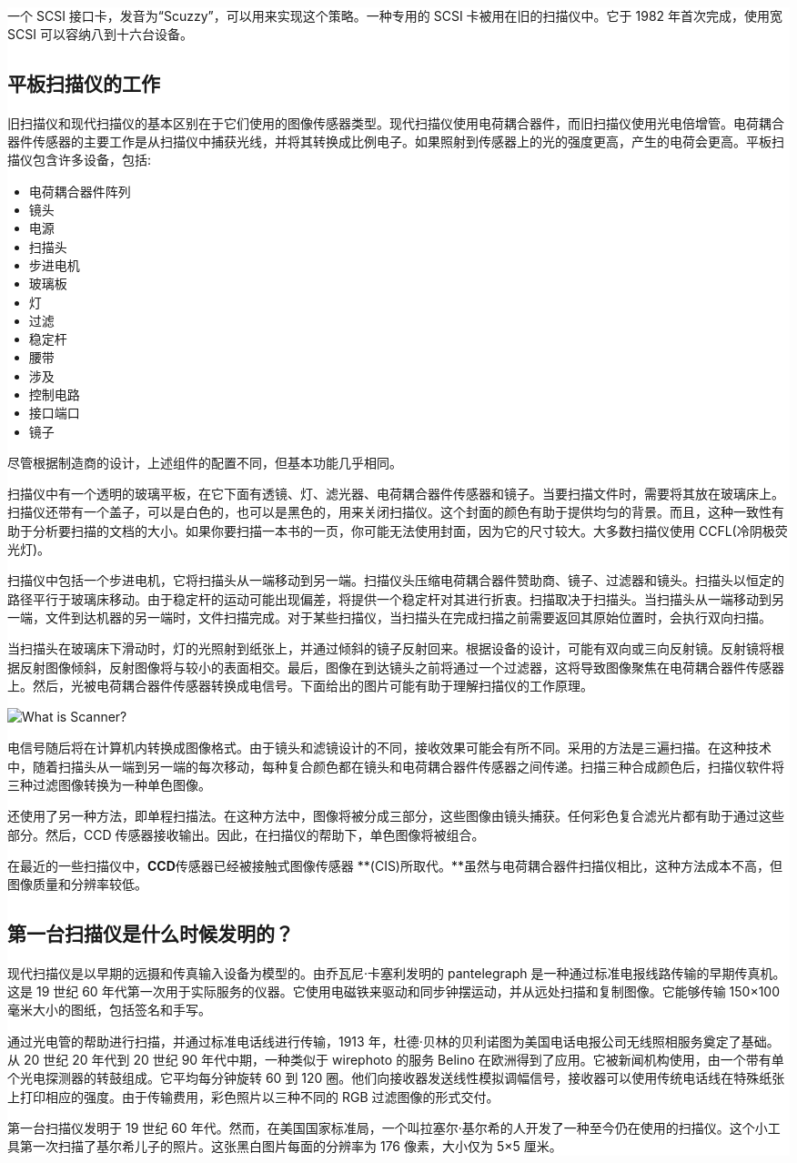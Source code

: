一个 SCSI 接口卡，发音为“Scuzzy”，可以用来实现这个策略。一种专用的 SCSI 卡被用在旧的扫描仪中。它于 1982 年首次完成，使用宽 SCSI 可以容纳八到十六台设备。

## 平板扫描仪的工作

旧扫描仪和现代扫描仪的基本区别在于它们使用的图像传感器类型。现代扫描仪使用电荷耦合器件，而旧扫描仪使用光电倍增管。电荷耦合器件传感器的主要工作是从扫描仪中捕获光线，并将其转换成比例电子。如果照射到传感器上的光的强度更高，产生的电荷会更高。平板扫描仪包含许多设备，包括:

*   电荷耦合器件阵列
*   镜头
*   电源
*   扫描头
*   步进电机
*   玻璃板
*   灯
*   过滤
*   稳定杆
*   腰带
*   涉及
*   控制电路
*   接口端口
*   镜子

尽管根据制造商的设计，上述组件的配置不同，但基本功能几乎相同。

扫描仪中有一个透明的玻璃平板，在它下面有透镜、灯、滤光器、电荷耦合器件传感器和镜子。当要扫描文件时，需要将其放在玻璃床上。扫描仪还带有一个盖子，可以是白色的，也可以是黑色的，用来关闭扫描仪。这个封面的颜色有助于提供均匀的背景。而且，这种一致性有助于分析要扫描的文档的大小。如果你要扫描一本书的一页，你可能无法使用封面，因为它的尺寸较大。大多数扫描仪使用 CCFL(冷阴极荧光灯)。

扫描仪中包括一个步进电机，它将扫描头从一端移动到另一端。扫描仪头压缩电荷耦合器件赞助商、镜子、过滤器和镜头。扫描头以恒定的路径平行于玻璃床移动。由于稳定杆的运动可能出现偏差，将提供一个稳定杆对其进行折衷。扫描取决于扫描头。当扫描头从一端移动到另一端，文件到达机器的另一端时，文件扫描完成。对于某些扫描仪，当扫描头在完成扫描之前需要返回其原始位置时，会执行双向扫描。

当扫描头在玻璃床下滑动时，灯的光照射到纸张上，并通过倾斜的镜子反射回来。根据设备的设计，可能有双向或三向反射镜。反射镜将根据反射图像倾斜，反射图像将与较小的表面相交。最后，图像在到达镜头之前将通过一个过滤器，这将导致图像聚焦在电荷耦合器件传感器上。然后，光被电荷耦合器件传感器转换成电信号。下面给出的图片可能有助于理解扫描仪的工作原理。

![What is Scanner?](../Images/a536f4ecd1df2179aaeacebe998a0909.png)

电信号随后将在计算机内转换成图像格式。由于镜头和滤镜设计的不同，接收效果可能会有所不同。采用的方法是三遍扫描。在这种技术中，随着扫描头从一端到另一端的每次移动，每种复合颜色都在镜头和电荷耦合器件传感器之间传递。扫描三种合成颜色后，扫描仪软件将三种过滤图像转换为一种单色图像。

还使用了另一种方法，即单程扫描法。在这种方法中，图像将被分成三部分，这些图像由镜头捕获。任何彩色复合滤光片都有助于通过这些部分。然后，CCD 传感器接收输出。因此，在扫描仪的帮助下，单色图像将被组合。

在最近的一些扫描仪中，**CCD**传感器已经被接触式图像传感器 **(CIS)所取代。**虽然与电荷耦合器件扫描仪相比，这种方法成本不高，但图像质量和分辨率较低。

## 第一台扫描仪是什么时候发明的？

现代扫描仪是以早期的远摄和传真输入设备为模型的。由乔瓦尼·卡塞利发明的 pantelegraph 是一种通过标准电报线路传输的早期传真机。这是 19 世纪 60 年代第一次用于实际服务的仪器。它使用电磁铁来驱动和同步钟摆运动，并从远处扫描和复制图像。它能够传输 150×100 毫米大小的图纸，包括签名和手写。

通过光电管的帮助进行扫描，并通过标准电话线进行传输，1913 年，杜德·贝林的贝利诺图为美国电话电报公司无线照相服务奠定了基础。从 20 世纪 20 年代到 20 世纪 90 年代中期，一种类似于 wirephoto 的服务 Belino 在欧洲得到了应用。它被新闻机构使用，由一个带有单个光电探测器的转鼓组成。它平均每分钟旋转 60 到 120 圈。他们向接收器发送线性模拟调幅信号，接收器可以使用传统电话线在特殊纸张上打印相应的强度。由于传输费用，彩色照片以三种不同的 RGB 过滤图像的形式交付。

第一台扫描仪发明于 19 世纪 60 年代。然而，在美国国家标准局，一个叫拉塞尔·基尔希的人开发了一种至今仍在使用的扫描仪。这个小工具第一次扫描了基尔希儿子的照片。这张黑白图片每面的分辨率为 176 像素，大小仅为 5×5 厘米。
